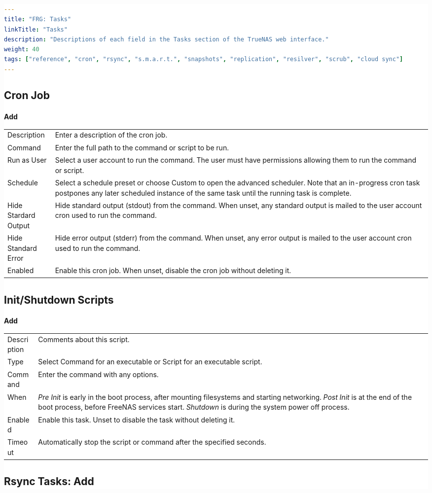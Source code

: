 ```yaml
---
title: "FRG: Tasks"
linkTitle: "Tasks"
description: "Descriptions of each field in the Tasks section of the TrueNAS web interface."
weight: 40
tags: ["reference", "cron", "rsync", "s.m.a.r.t.", "snapshots", "replication", "resilver", "scrub", "cloud sync"]
---
```


## Cron Job

**Add**

| | |
|-|-|
| Description | Enter a description of the cron job. |
| Command | Enter the full path to the command or script to be run. |
| Run as User | Select a user account to run the command. The user must have permissions allowing them to run the command or script. |
| Schedule | Select a schedule preset or choose Custom to open the advanced scheduler. Note that an in-progress cron task postpones any later scheduled instance of the same task until the running task is complete. |
| Hide Stardard Output | Hide standard output (stdout) from the command. When unset, any standard output is mailed to the user account cron used to run the command. |
| Hide Standard Error | Hide error output (stderr) from the command. When unset, any error output is mailed to the user account cron used to run the command. |
| Enabled | Enable this cron job. When unset, disable the cron job without deleting it. |

## Init/Shutdown Scripts

**Add**

| | |
|-|-|
| Description | Comments about this script. |
| Type | Select Command for an executable or Script for an executable script. |
| Command | Enter the command with any options. |
| When | *Pre Init* is early in the boot process, after mounting filesystems and starting networking. *Post Init* is at the end of the boot process, before FreeNAS services start. *Shutdown* is during the system power off process. |
| Enabled | Enable this task. Unset to disable the task without deleting it. |
| Timeout | Automatically stop the script or command after the specified seconds. |

## Rsync Tasks: Add
